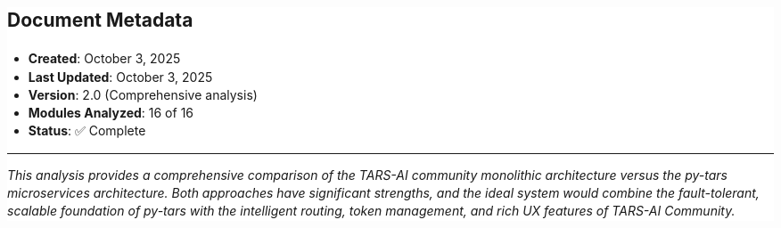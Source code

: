 
## Document Metadata

- **Created**: October 3, 2025
- **Last Updated**: October 3, 2025
- **Version**: 2.0 (Comprehensive analysis)
- **Modules Analyzed**: 16 of 16
- **Status**: ✅ Complete

---

*This analysis provides a comprehensive comparison of the TARS-AI community monolithic architecture versus the py-tars microservices architecture. Both approaches have significant strengths, and the ideal system would combine the fault-tolerant, scalable foundation of py-tars with the intelligent routing, token management, and rich UX features of TARS-AI Community.*
